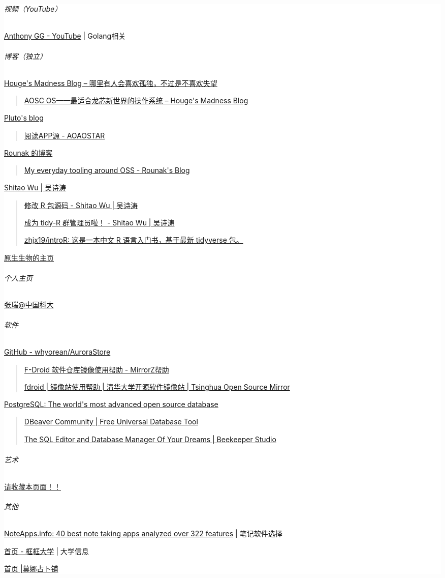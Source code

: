 ###### 视频（YouTube）

[Anthony GG - YouTube](https://www.youtube.com/@anthonygg_) | Golang相关

###### 博客（独立）

[Houge's Madness Blog – 哪里有人会喜欢孤独，不过是不喜欢失望](https://litterhougelangley.club/blog/)

> [AOSC OS——最适合龙芯新世界的操作系统 – Houge's Madness Blog](https://litterhougelangley.club/blog/2024/06/11/aosc-%e6%9c%80%e9%80%82%e5%90%88%e9%be%99%e8%8a%af%e6%96%b0%e4%b8%96%e7%95%8c%e7%9a%84%e6%93%8d%e4%bd%9c%e7%b3%bb%e7%bb%9f/)

[Pluto's blog](https://blog.aoaostar.com/)

> [阅读APP源 - AOAOSTAR](https://legado.aoaostar.com/)

[Rounak 的博客](https://rounakdatta.github.io/)

> [My everyday tooling around OSS - Rounak's Blog](https://rounakdatta.github.io/posts/open-source-tools-everyday/)

[Shitao Wu | 吴诗涛](https://shitao5.org/)

> [修改 R 包源码 - Shitao Wu | 吴诗涛](https://shitao5.org/posts/rpackage/)
>
> [成为 tidy-R 群管理员啦！ - Shitao Wu | 吴诗涛](https://shitao5.org/posts/admin/)
>
> [zhjx19/introR: 这是一本中文 R 语言入门书，基于最新 tidyverse 包。](https://github.com/zhjx19/introR)

[原生生物的主页](http://home.ustc.edu.cn/~richardzheng/)

###### 个人主页

[张瑞@中国科大](http://staff.ustc.edu.cn/~rui/cn/rui-cv.html)

###### 软件

[GitHub - whyorean/AuroraStore](https://github.com/whyorean/AuroraStore)

> [F-Droid 软件仓库镜像使用帮助 - MirrorZ帮助](https://help.mirrors.cernet.edu.cn/fdroid/)
>
> [fdroid | 镜像站使用帮助 | 清华大学开源软件镜像站 | Tsinghua Open Source Mirror](https://mirrors4.tuna.tsinghua.edu.cn/help/fdroid/)

[PostgreSQL: The world's most advanced open source database](https://www.postgresql.org/)

> [DBeaver Community | Free Universal Database Tool](https://dbeaver.io/)
>
> [The SQL Editor and Database Manager Of Your Dreams | Beekeeper Studio](https://www.beekeeperstudio.io/)

###### 艺术

[请收藏本页面！！](https://www.plmn5.com/xrmnw.html)

###### 其他

[NoteApps.info: 40 best note taking apps analyzed over 322 features](https://noteapps.info/) | 笔记软件选择

[首页 - 框框大学](https://www.kkdaxue.com/) | 大学信息

[首页 |莫娜占卜铺](https://mona-uranai.com/)

